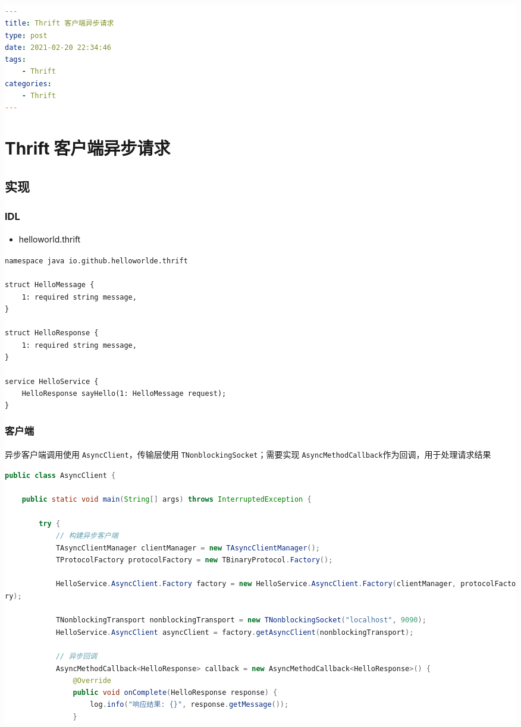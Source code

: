 ```yaml
---
title: Thrift 客户端异步请求
type: post
date: 2021-02-20 22:34:46
tags:
    - Thrift
categories: 
    - Thrift
---
```


# Thrift 客户端异步请求

## 实现

### IDL 

- helloworld.thrift

```thrift
namespace java io.github.helloworlde.thrift

struct HelloMessage {
    1: required string message,
}

struct HelloResponse {
    1: required string message,
}

service HelloService {
    HelloResponse sayHello(1: HelloMessage request);
}
```

### 客户端

异步客户端调用使用 `AsyncClient`，传输层使用 `TNonblockingSocket`；需要实现 `AsyncMethodCallback`作为回调，用于处理请求结果

```java
public class AsyncClient {

    public static void main(String[] args) throws InterruptedException {

        try {
            // 构建异步客户端
            TAsyncClientManager clientManager = new TAsyncClientManager();
            TProtocolFactory protocolFactory = new TBinaryProtocol.Factory();

            HelloService.AsyncClient.Factory factory = new HelloService.AsyncClient.Factory(clientManager, protocolFactory);

            TNonblockingTransport nonblockingTransport = new TNonblockingSocket("localhost", 9090);
            HelloService.AsyncClient asyncClient = factory.getAsyncClient(nonblockingTransport);

            // 异步回调
            AsyncMethodCallback<HelloResponse> callback = new AsyncMethodCallback<HelloResponse>() {
                @Override
                public void onComplete(HelloResponse response) {
                    log.info("响应结果: {}", response.getMessage());
                }
```